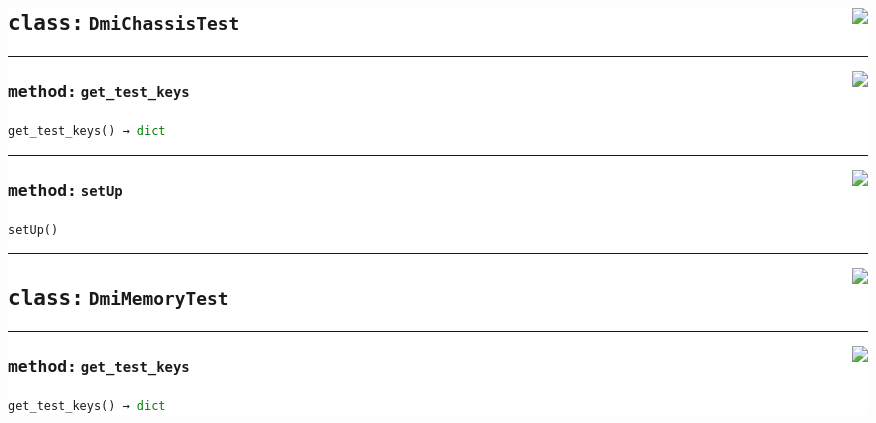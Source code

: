 
<a href="../src/sys_info_api/collectors/bin/dmidecode.py#L742"><img align="right" style="float:right;" src="https://img.shields.io/badge/-source-cccccc?style=flat-square"></a>

## <kbd>class:</kbd> `DmiChassisTest`







---

<a href="../src/sys_info_api/collectors/bin/dmidecode.py#L746"><img align="right" style="float:right;" src="https://img.shields.io/badge/-source-cccccc?style=flat-square"></a>

### <kbd>method:</kbd> `get_test_keys`

```python
get_test_keys() → dict
```





---

<a href="../src/sys_info_api/collectors/bin/dmidecode.py#L743"><img align="right" style="float:right;" src="https://img.shields.io/badge/-source-cccccc?style=flat-square"></a>

### <kbd>method:</kbd> `setUp`

```python
setUp()
```






---

<a href="../src/sys_info_api/collectors/bin/dmidecode.py#L758"><img align="right" style="float:right;" src="https://img.shields.io/badge/-source-cccccc?style=flat-square"></a>

## <kbd>class:</kbd> `DmiMemoryTest`







---

<a href="../src/sys_info_api/collectors/bin/dmidecode.py#L762"><img align="right" style="float:right;" src="https://img.shields.io/badge/-source-cccccc?style=flat-square"></a>

### <kbd>method:</kbd> `get_test_keys`

```python
get_test_keys() → dict
```
